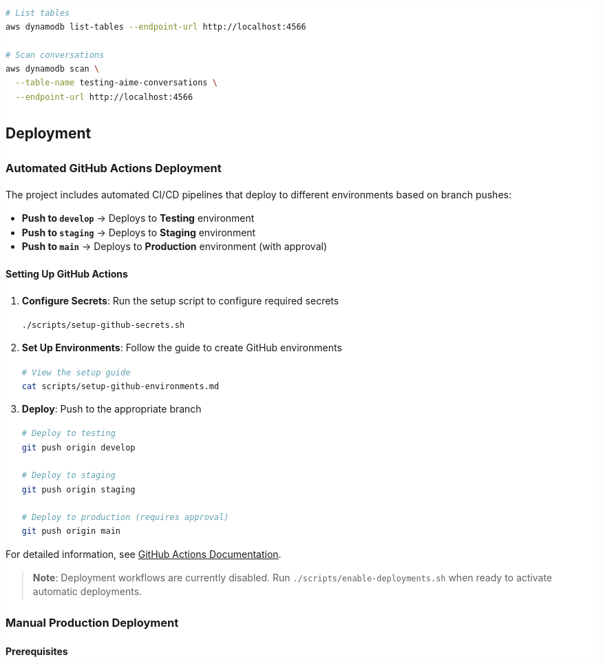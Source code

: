 ```bash
# List tables
aws dynamodb list-tables --endpoint-url http://localhost:4566

# Scan conversations
aws dynamodb scan \
  --table-name testing-aime-conversations \
  --endpoint-url http://localhost:4566
```

## Deployment

### Automated GitHub Actions Deployment

The project includes automated CI/CD pipelines that deploy to different environments based on branch pushes:

- **Push to `develop`** → Deploys to **Testing** environment
- **Push to `staging`** → Deploys to **Staging** environment
- **Push to `main`** → Deploys to **Production** environment (with approval)

#### Setting Up GitHub Actions

1. **Configure Secrets**: Run the setup script to configure required secrets
   ```bash
   ./scripts/setup-github-secrets.sh
   ```

2. **Set Up Environments**: Follow the guide to create GitHub environments
   ```bash
   # View the setup guide
   cat scripts/setup-github-environments.md
   ```

3. **Deploy**: Push to the appropriate branch
   ```bash
   # Deploy to testing
   git push origin develop

   # Deploy to staging
   git push origin staging

   # Deploy to production (requires approval)
   git push origin main
   ```

For detailed information, see [GitHub Actions Documentation](docs/github-actions.md).

> **Note**: Deployment workflows are currently disabled. Run `./scripts/enable-deployments.sh` when ready to activate automatic deployments.

### Manual Production Deployment

#### Prerequisites
